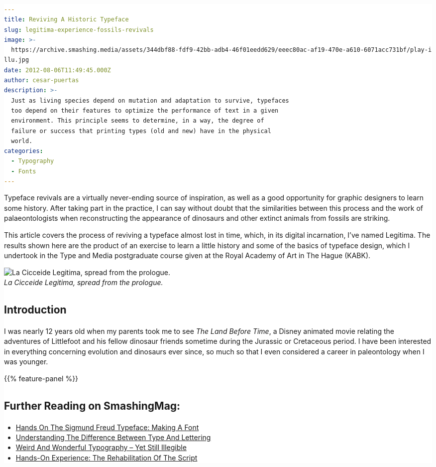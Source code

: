 ```yaml
---
title: Reviving A Historic Typeface
slug: legitima-experience-fossils-revivals
image: >-
  https://archive.smashing.media/assets/344dbf88-fdf9-42bb-adb4-46f01eedd629/eeec80ac-af19-470e-a610-6071acc731bf/play-illu.jpg
date: 2012-08-06T11:49:45.000Z
author: cesar-puertas
description: >-
  Just as living species depend on mutation and adaptation to survive, typefaces
  too depend on their features to optimize the performance of text in a given
  environment. This principle seems to determine, in a way, the degree of
  failure or success that printing types (old and new) have in the physical
  world.
categories:
  - Typography
  - Fonts
---
```

Typeface revivals are a virtually never-ending source of inspiration, as well as a good opportunity for graphic designers to learn some history. After taking part in the practice, I can say without doubt that the similarities between this process and the work of palaeontologists when reconstructing the appearance of dinosaurs and other extinct animals from fossils are striking. 

This article covers the process of reviving a typeface almost lost in time, which, in its digital incarnation, I’ve named Legitima. The results shown here are the product of an exercise to learn a little history and some of the basics of typeface design, which I undertook in the Type and Media postgraduate course given at the Royal Academy of Art in The Hague (KABK).

<img loading="lazy" decoding="async" title="Image 1" src="https://archive.smashing.media/assets/344dbf88-fdf9-42bb-adb4-46f01eedd629/6b9a8aed-6141-47d7-a543-96db1fa1231d/spread-drama.png" alt="La Cicceide Legitima, spread from the prologue." width="500" height="300" /><br>
<em>La Cicceide Legitima, spread from the prologue.</em>

## Introduction

I was nearly 12 years old when my parents took me to see <em>The Land Before Time</em>, a Disney animated movie relating the adventures of Littlefoot and his fellow dinosaur friends sometime during the Jurassic or Cretaceous period. I have been interested in everything concerning evolution and dinosaurs ever since, so much so that I even considered a career in paleontology when I was younger.

{{% feature-panel %}}

## <span class="rh">Further Reading</span> on SmashingMag:

*   [Hands On The Sigmund Freud Typeface: Making A Font](https://www.smashingmagazine.com/2014/06/hands-on-sigmund-freud-typeface-making-fonts/)
*   [Understanding The Difference Between Type And Lettering](https://www.smashingmagazine.com/2013/01/understanding-difference-between-type-and-lettering/)
*   [Weird And Wonderful Typography – Yet Still Illegible](https://www.smashingmagazine.com/2012/03/weird-and-wonderful-yet-still-illegible/)
*   [Hands-On Experience: The Rehabilitation Of The Script](https://www.smashingmagazine.com/2012/07/hands-on-experience-the-rehabilitation-of-the-script/)
